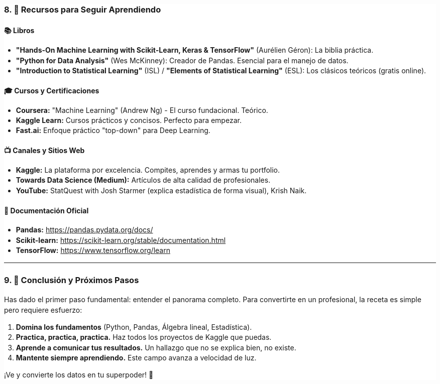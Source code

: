 
### 8. 📖 **Recursos para Seguir Aprendiendo**

#### 📚 **Libros**
*   **"Hands-On Machine Learning with Scikit-Learn, Keras & TensorFlow"** (Aurélien Géron): La biblia práctica.
*   **"Python for Data Analysis"** (Wes McKinney): Creador de Pandas. Esencial para el manejo de datos.
*   **"Introduction to Statistical Learning"** (ISL) / **"Elements of Statistical Learning"** (ESL): Los clásicos teóricos (gratis online).

#### 🎓 **Cursos y Certificaciones**
*   **Coursera:** "Machine Learning" (Andrew Ng) - El curso fundacional. Teórico.
*   **Kaggle Learn:** Cursos prácticos y concisos. Perfecto para empezar.
*   **Fast.ai:** Enfoque práctico "top-down" para Deep Learning.

#### 📺 **Canales y Sitios Web**
*   **Kaggle:** La plataforma por excelencia. Compites, aprendes y armas tu portfolio.
*   **Towards Data Science (Medium):** Artículos de alta calidad de profesionales.
*   **YouTube:** StatQuest with Josh Starmer (explica estadística de forma visual), Krish Naik.

#### 📄 **Documentación Oficial**
*   **Pandas:** https://pandas.pydata.org/docs/
*   **Scikit-learn:** https://scikit-learn.org/stable/documentation.html
*   **TensorFlow:** https://www.tensorflow.org/learn

---

### 9. 🚀 **Conclusión y Próximos Pasos**

Has dado el primer paso fundamental: entender el panorama completo. Para convertirte en un profesional, la receta es simple pero requiere esfuerzo:

1.  **Domina los fundamentos** (Python, Pandas, Álgebra lineal, Estadística).
2.  **Practica, practica, practica.** Haz todos los proyectos de Kaggle que puedas.
3.  **Aprende a comunicar tus resultados.** Un hallazgo que no se explica bien, no existe.
4.  **Mantente siempre aprendiendo.** Este campo avanza a velocidad de luz.

¡Ve y convierte los datos en tu superpoder! 💪